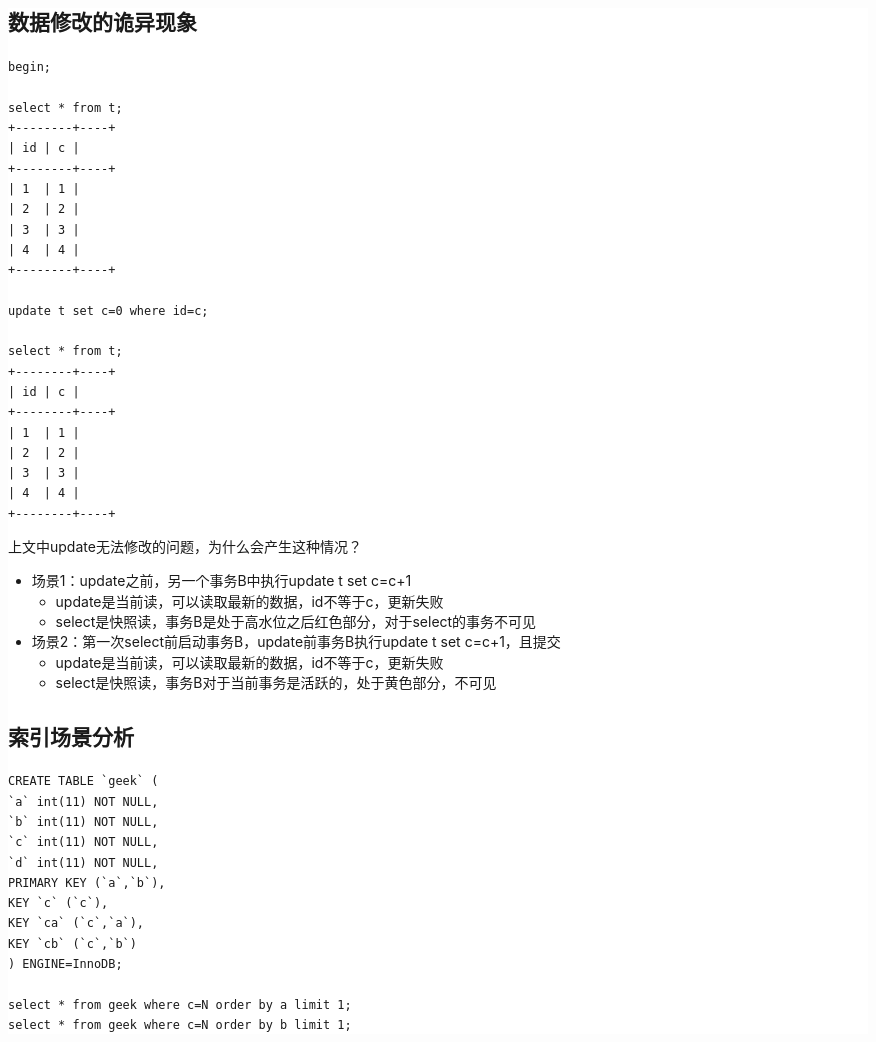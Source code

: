 ## 数据修改的诡异现象

```mysql
begin;

select * from t;
+--------+----+
| id | c |
+--------+----+
| 1  | 1 |
| 2  | 2 |
| 3  | 3 |
| 4  | 4 |
+--------+----+

update t set c=0 where id=c;

select * from t;
+--------+----+
| id | c |
+--------+----+
| 1  | 1 |
| 2  | 2 |
| 3  | 3 |
| 4  | 4 |
+--------+----+
```

上文中update无法修改的问题，为什么会产生这种情况？

- 场景1：update之前，另一个事务B中执行update t set c=c+1
  - update是当前读，可以读取最新的数据，id不等于c，更新失败
  - select是快照读，事务B是处于高水位之后红色部分，对于select的事务不可见
- 场景2：第一次select前启动事务B，update前事务B执行update t set c=c+1，且提交
  - update是当前读，可以读取最新的数据，id不等于c，更新失败
  - select是快照读，事务B对于当前事务是活跃的，处于黄色部分，不可见

## 索引场景分析

```mysql
CREATE TABLE `geek` (
`a` int(11) NOT NULL,
`b` int(11) NOT NULL,
`c` int(11) NOT NULL,
`d` int(11) NOT NULL,
PRIMARY KEY (`a`,`b`),
KEY `c` (`c`),
KEY `ca` (`c`,`a`),
KEY `cb` (`c`,`b`)
) ENGINE=InnoDB;

select * from geek where c=N order by a limit 1;
select * from geek where c=N order by b limit 1;
```
